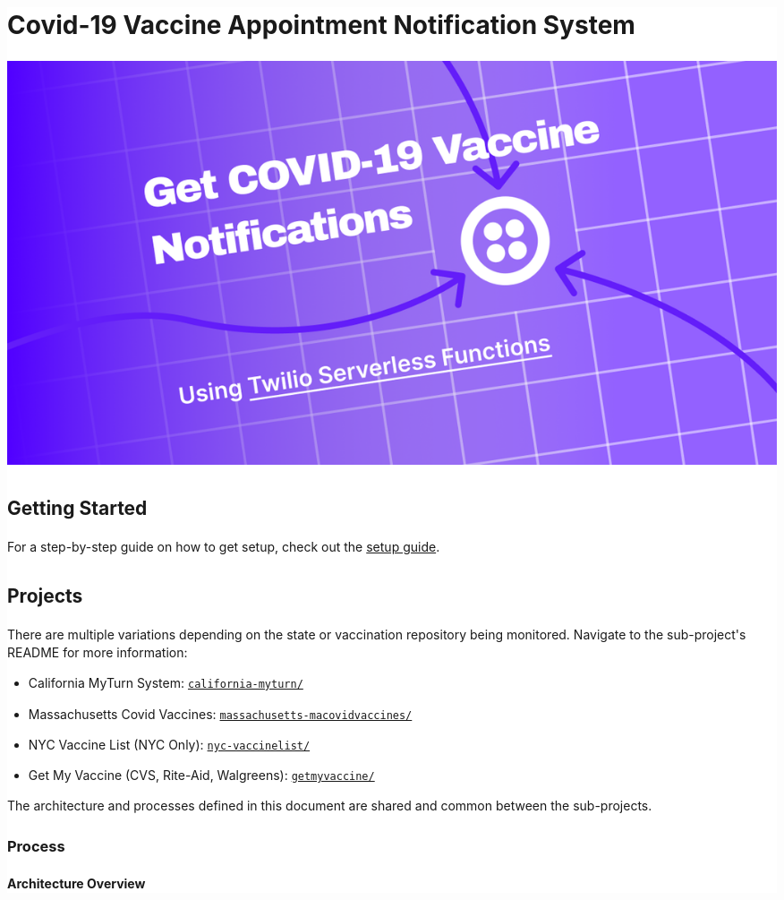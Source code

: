 # Covid-19 Vaccine Appointment Notification System

![Get COVID-19 Vaccine Notifications using Twilio Serverless Functions](banner.png)

## Getting Started
For a step-by-step guide on how to get setup, check out the [setup guide](https://ddxdevin.medium.com/build-a-covid-19-vaccine-appointment-notification-system-with-a-twilio-serverless-function-23cf328c01f4).

## Projects

There are multiple variations depending on the state or vaccination repository being monitored. Navigate to the sub-project's README for more information:

- California MyTurn System: [`california-myturn/`](./california-myturn)

- Massachusetts Covid Vaccines: [`massachusetts-macovidvaccines/`](./massachusetts-macovidvaccines)

- NYC Vaccine List (NYC Only): [`nyc-vaccinelist/`](./nyc-vaccinelist)

- Get My Vaccine (CVS, Rite-Aid, Walgreens): [`getmyvaccine/`](./getmyvaccine)

The architecture and processes defined in this document are shared and common between the sub-projects.

### Process

#### Architecture Overview